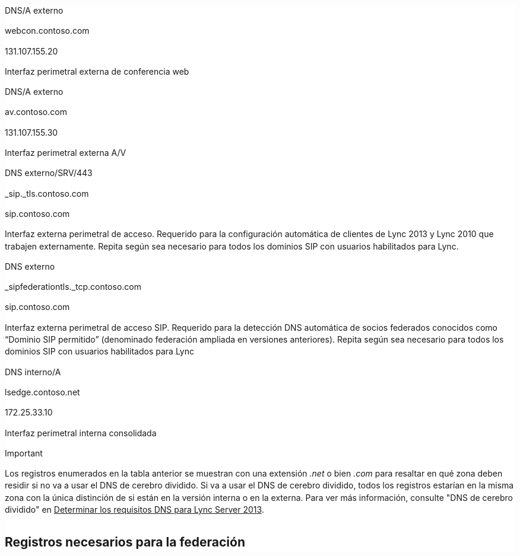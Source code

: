</tr>
<tr class="even">
<td><p>DNS/A externo</p></td>
<td><p>webcon.contoso.com</p></td>
<td><p>131.107.155.20</p></td>
<td><p>Interfaz perimetral externa de conferencia web</p></td>
</tr>
<tr class="odd">
<td><p>DNS/A externo</p></td>
<td><p>av.contoso.com</p></td>
<td><p>131.107.155.30</p></td>
<td><p>Interfaz perimetral externa A/V</p></td>
</tr>
<tr class="even">
<td><p>DNS externo/SRV/443</p></td>
<td><p>_sip._tls.contoso.com</p></td>
<td><p>sip.contoso.com</p></td>
<td><p>Interfaz externa perimetral de acceso. Requerido para la configuración automática de clientes de Lync 2013 y Lync 2010 que trabajen externamente. Repita según sea necesario para todos los dominios SIP con usuarios habilitados para Lync.</p></td>
</tr>
<tr class="odd">
<td><p>DNS externo</p></td>
<td><p>_sipfederationtls._tcp.contoso.com</p></td>
<td><p>sip.contoso.com</p></td>
<td><p>Interfaz externa perimetral de acceso SIP. Requerido para la detección DNS automática de socios federados conocidos como “Dominio SIP permitido” (denominado federación ampliada en versiones anteriores). Repita según sea necesario para todos los dominios SIP con usuarios habilitados para Lync</p></td>
</tr>
<tr class="even">
<td><p>DNS interno/A</p></td>
<td><p>lsedge.contoso.net</p></td>
<td><p>172.25.33.10</p></td>
<td><p>Interfaz perimetral interna consolidada</p></td>
</tr>
</tbody>
</table>


> [!IMPORTANT]  
> Los registros enumerados en la tabla anterior se muestran con una extensión <em>.net</em> o bien <em>.com</em> para resaltar en qué zona deben residir si no va a usar el DNS de cerebro dividido. Si va a usar el DNS de cerebro dividido, todos los registros estarían en la misma zona con la única distinción de si están en la versión interna o en la externa. Para ver más información, consulte &quot;DNS de cerebro dividido&quot; en <a href="lync-server-2013-determine-dns-requirements.md">Determinar los requisitos DNS para Lync Server 2013</a>.



## Registros necesarios para la federación

